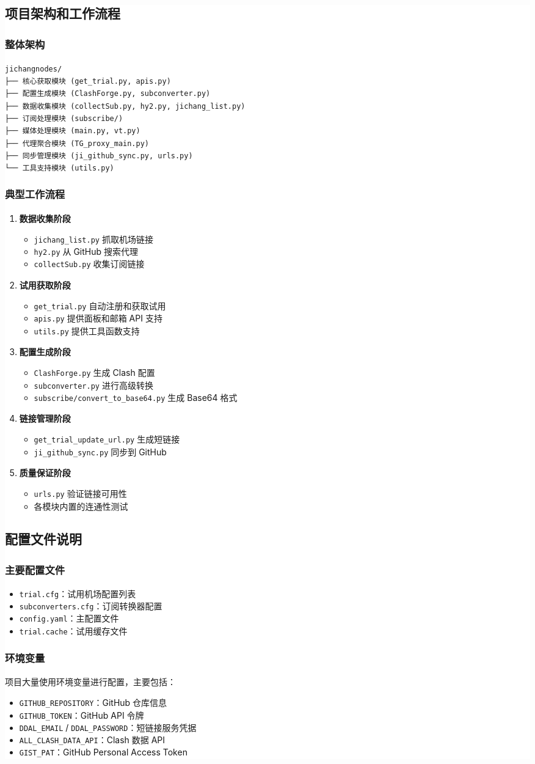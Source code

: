## 项目架构和工作流程

### 整体架构
```
jichangnodes/
├── 核心获取模块 (get_trial.py, apis.py)
├── 配置生成模块 (ClashForge.py, subconverter.py)
├── 数据收集模块 (collectSub.py, hy2.py, jichang_list.py)
├── 订阅处理模块 (subscribe/)
├── 媒体处理模块 (main.py, vt.py)
├── 代理聚合模块 (TG_proxy_main.py)
├── 同步管理模块 (ji_github_sync.py, urls.py)
└── 工具支持模块 (utils.py)
```

### 典型工作流程

1. **数据收集阶段**
   - `jichang_list.py` 抓取机场链接
   - `hy2.py` 从 GitHub 搜索代理
   - `collectSub.py` 收集订阅链接

2. **试用获取阶段**
   - `get_trial.py` 自动注册和获取试用
   - `apis.py` 提供面板和邮箱 API 支持
   - `utils.py` 提供工具函数支持

3. **配置生成阶段**
   - `ClashForge.py` 生成 Clash 配置
   - `subconverter.py` 进行高级转换
   - `subscribe/convert_to_base64.py` 生成 Base64 格式

4. **链接管理阶段**
   - `get_trial_update_url.py` 生成短链接
   - `ji_github_sync.py` 同步到 GitHub

5. **质量保证阶段**
   - `urls.py` 验证链接可用性
   - 各模块内置的连通性测试

## 配置文件说明

### 主要配置文件
- `trial.cfg`：试用机场配置列表
- `subconverters.cfg`：订阅转换器配置
- `config.yaml`：主配置文件
- `trial.cache`：试用缓存文件

### 环境变量
项目大量使用环境变量进行配置，主要包括：
- `GITHUB_REPOSITORY`：GitHub 仓库信息
- `GITHUB_TOKEN`：GitHub API 令牌
- `DDAL_EMAIL` / `DDAL_PASSWORD`：短链接服务凭据
- `ALL_CLASH_DATA_API`：Clash 数据 API
- `GIST_PAT`：GitHub Personal Access Token
